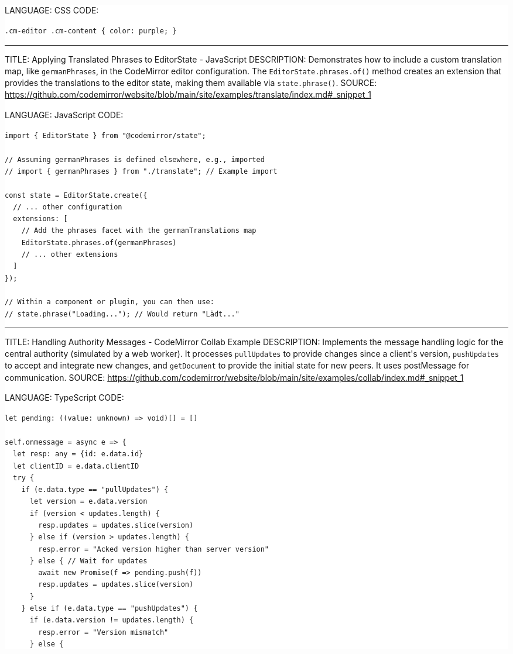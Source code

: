 LANGUAGE: CSS
CODE:
```
.cm-editor .cm-content { color: purple; }
```

----------------------------------------

TITLE: Applying Translated Phrases to EditorState - JavaScript
DESCRIPTION: Demonstrates how to include a custom translation map, like `germanPhrases`, in the CodeMirror editor configuration. The `EditorState.phrases.of()` method creates an extension that provides the translations to the editor state, making them available via `state.phrase()`.
SOURCE: https://github.com/codemirror/website/blob/main/site/examples/translate/index.md#_snippet_1

LANGUAGE: JavaScript
CODE:
```
import { EditorState } from "@codemirror/state";

// Assuming germanPhrases is defined elsewhere, e.g., imported
// import { germanPhrases } from "./translate"; // Example import

const state = EditorState.create({
  // ... other configuration
  extensions: [
    // Add the phrases facet with the germanTranslations map
    EditorState.phrases.of(germanPhrases)
    // ... other extensions
  ]
});

// Within a component or plugin, you can then use:
// state.phrase("Loading..."); // Would return "Lädt..."
```

----------------------------------------

TITLE: Handling Authority Messages - CodeMirror Collab Example
DESCRIPTION: Implements the message handling logic for the central authority (simulated by a web worker). It processes `pullUpdates` to provide changes since a client's version, `pushUpdates` to accept and integrate new changes, and `getDocument` to provide the initial state for new peers. It uses postMessage for communication.
SOURCE: https://github.com/codemirror/website/blob/main/site/examples/collab/index.md#_snippet_1

LANGUAGE: TypeScript
CODE:
```
let pending: ((value: unknown) => void)[] = []

self.onmessage = async e => {
  let resp: any = {id: e.data.id}
  let clientID = e.data.clientID
  try {
    if (e.data.type == "pullUpdates") {
      let version = e.data.version
      if (version < updates.length) {
        resp.updates = updates.slice(version)
      } else if (version > updates.length) {
        resp.error = "Acked version higher than server version"
      } else { // Wait for updates
        await new Promise(f => pending.push(f))
        resp.updates = updates.slice(version)
      }
    } else if (e.data.type == "pushUpdates") {
      if (e.data.version != updates.length) {
        resp.error = "Version mismatch"
      } else {
```